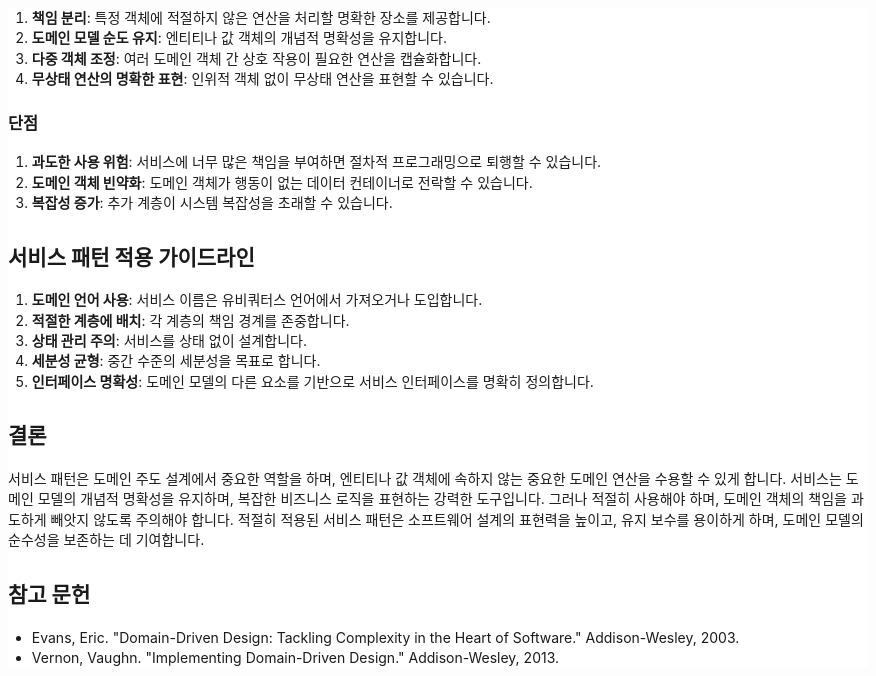 1. **책임 분리**: 특정 객체에 적절하지 않은 연산을 처리할 명확한 장소를 제공합니다.
2. **도메인 모델 순도 유지**: 엔티티나 값 객체의 개념적 명확성을 유지합니다.
3. **다중 객체 조정**: 여러 도메인 객체 간 상호 작용이 필요한 연산을 캡슐화합니다.
4. **무상태 연산의 명확한 표현**: 인위적 객체 없이 무상태 연산을 표현할 수 있습니다.

### 단점

1. **과도한 사용 위험**: 서비스에 너무 많은 책임을 부여하면 절차적 프로그래밍으로 퇴행할 수 있습니다.
2. **도메인 객체 빈약화**: 도메인 객체가 행동이 없는 데이터 컨테이너로 전락할 수 있습니다.
3. **복잡성 증가**: 추가 계층이 시스템 복잡성을 초래할 수 있습니다.

## 서비스 패턴 적용 가이드라인

1. **도메인 언어 사용**: 서비스 이름은 유비쿼터스 언어에서 가져오거나 도입합니다.
2. **적절한 계층에 배치**: 각 계층의 책임 경계를 존중합니다.
3. **상태 관리 주의**: 서비스를 상태 없이 설계합니다.
4. **세분성 균형**: 중간 수준의 세분성을 목표로 합니다.
5. **인터페이스 명확성**: 도메인 모델의 다른 요소를 기반으로 서비스 인터페이스를 명확히 정의합니다.

## 결론

서비스 패턴은 도메인 주도 설계에서 중요한 역할을 하며, 엔티티나 값 객체에 속하지 않는 중요한 도메인 연산을 수용할 수 있게 합니다. 서비스는 도메인 모델의 개념적 명확성을 유지하며, 복잡한 비즈니스 로직을 표현하는 강력한 도구입니다. 그러나 적절히 사용해야 하며, 도메인 객체의 책임을 과도하게 빼앗지 않도록 주의해야 합니다. 적절히 적용된 서비스 패턴은 소프트웨어 설계의 표현력을 높이고, 유지 보수를 용이하게 하며, 도메인 모델의 순수성을 보존하는 데 기여합니다.

## 참고 문헌

- Evans, Eric. "Domain-Driven Design: Tackling Complexity in the Heart of Software." Addison-Wesley, 2003.
- Vernon, Vaughn. "Implementing Domain-Driven Design." Addison-Wesley, 2013.